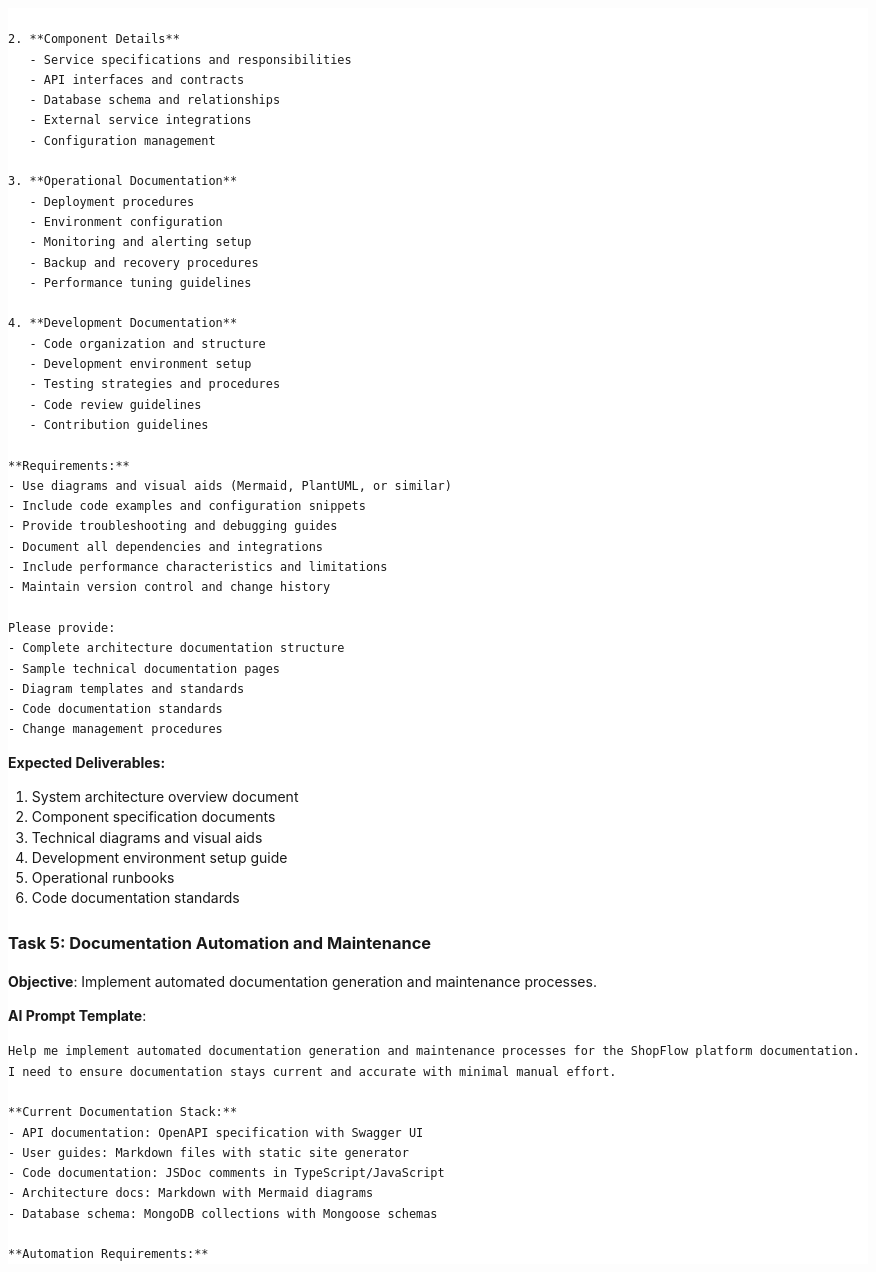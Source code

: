 ```

2. **Component Details**
   - Service specifications and responsibilities
   - API interfaces and contracts
   - Database schema and relationships
   - External service integrations
   - Configuration management

3. **Operational Documentation**
   - Deployment procedures
   - Environment configuration
   - Monitoring and alerting setup
   - Backup and recovery procedures
   - Performance tuning guidelines

4. **Development Documentation**
   - Code organization and structure
   - Development environment setup
   - Testing strategies and procedures
   - Code review guidelines
   - Contribution guidelines

**Requirements:**
- Use diagrams and visual aids (Mermaid, PlantUML, or similar)
- Include code examples and configuration snippets
- Provide troubleshooting and debugging guides
- Document all dependencies and integrations
- Include performance characteristics and limitations
- Maintain version control and change history

Please provide:
- Complete architecture documentation structure
- Sample technical documentation pages
- Diagram templates and standards
- Code documentation standards
- Change management procedures
```

**Expected Deliverables:**
1. System architecture overview document
2. Component specification documents
3. Technical diagrams and visual aids
4. Development environment setup guide
5. Operational runbooks
6. Code documentation standards

### Task 5: Documentation Automation and Maintenance

**Objective**: Implement automated documentation generation and maintenance processes.

**AI Prompt Template**:
```
Help me implement automated documentation generation and maintenance processes for the ShopFlow platform documentation. I need to ensure documentation stays current and accurate with minimal manual effort.

**Current Documentation Stack:**
- API documentation: OpenAPI specification with Swagger UI
- User guides: Markdown files with static site generator
- Code documentation: JSDoc comments in TypeScript/JavaScript
- Architecture docs: Markdown with Mermaid diagrams
- Database schema: MongoDB collections with Mongoose schemas

**Automation Requirements:**
```